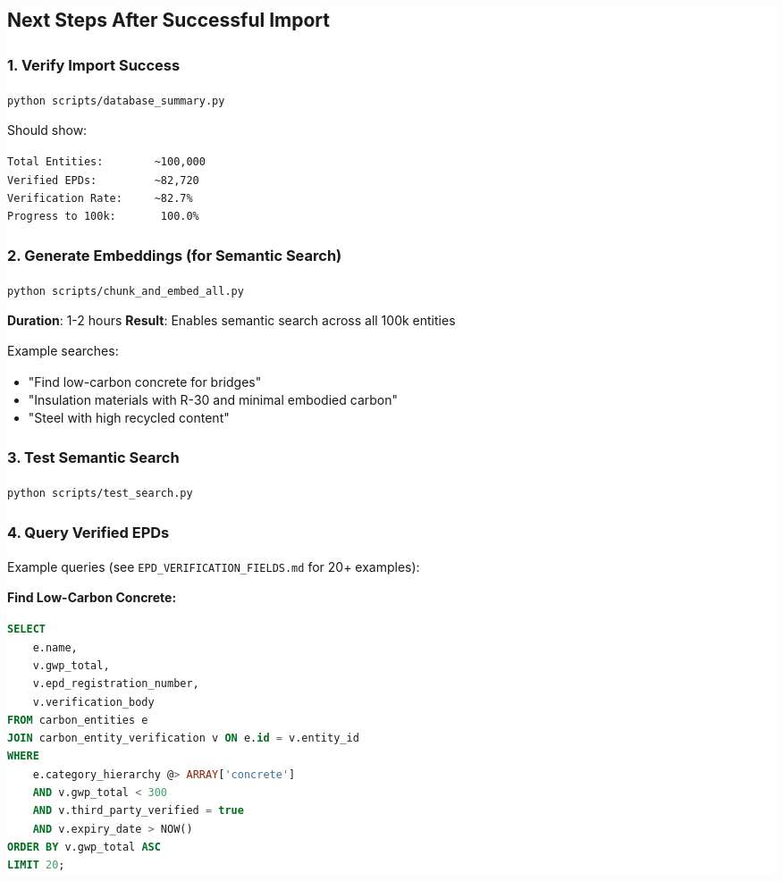 ## Next Steps After Successful Import

### 1. Verify Import Success

```bash
python scripts/database_summary.py
```

Should show:
```
Total Entities:        ~100,000
Verified EPDs:         ~82,720
Verification Rate:     ~82.7%
Progress to 100k:       100.0%
```

### 2. Generate Embeddings (for Semantic Search)

```bash
python scripts/chunk_and_embed_all.py
```

**Duration**: 1-2 hours
**Result**: Enables semantic search across all 100k entities

Example searches:
- "Find low-carbon concrete for bridges"
- "Insulation materials with R-30 and minimal embodied carbon"
- "Steel with high recycled content"

### 3. Test Semantic Search

```bash
python scripts/test_search.py
```

### 4. Query Verified EPDs

Example queries (see `EPD_VERIFICATION_FIELDS.md` for 20+ examples):

**Find Low-Carbon Concrete:**
```sql
SELECT
    e.name,
    v.gwp_total,
    v.epd_registration_number,
    v.verification_body
FROM carbon_entities e
JOIN carbon_entity_verification v ON e.id = v.entity_id
WHERE
    e.category_hierarchy @> ARRAY['concrete']
    AND v.gwp_total < 300
    AND v.third_party_verified = true
    AND v.expiry_date > NOW()
ORDER BY v.gwp_total ASC
LIMIT 20;
```
